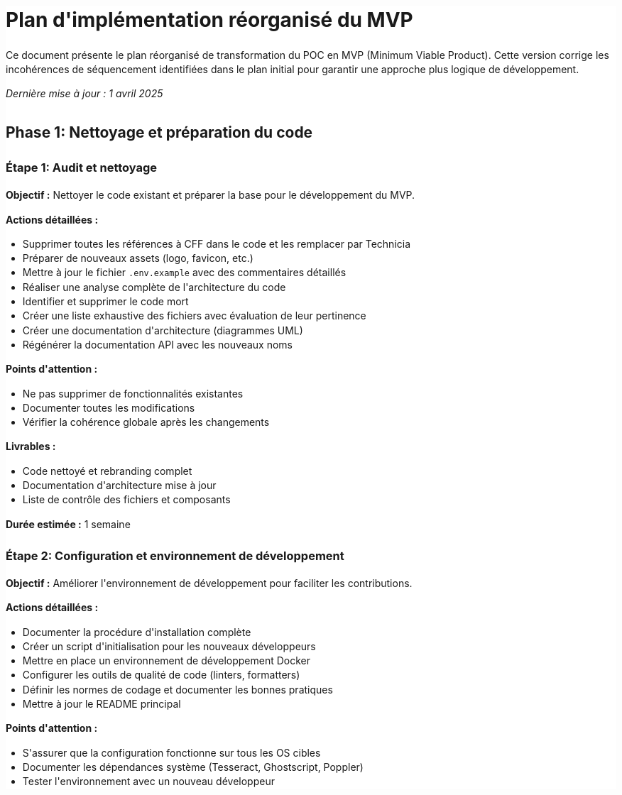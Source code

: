 # Plan d'implémentation réorganisé du MVP

Ce document présente le plan réorganisé de transformation du POC en MVP (Minimum Viable Product). Cette version corrige les incohérences de séquencement identifiées dans le plan initial pour garantir une approche plus logique de développement.

*Dernière mise à jour : 1 avril 2025*

## Phase 1: Nettoyage et préparation du code

### Étape 1: Audit et nettoyage

**Objectif :** Nettoyer le code existant et préparer la base pour le développement du MVP.

**Actions détaillées :**
- Supprimer toutes les références à CFF dans le code et les remplacer par Technicia
- Préparer de nouveaux assets (logo, favicon, etc.)
- Mettre à jour le fichier `.env.example` avec des commentaires détaillés
- Réaliser une analyse complète de l'architecture du code
- Identifier et supprimer le code mort
- Créer une liste exhaustive des fichiers avec évaluation de leur pertinence
- Créer une documentation d'architecture (diagrammes UML)
- Régénérer la documentation API avec les nouveaux noms

**Points d'attention :**
- Ne pas supprimer de fonctionnalités existantes
- Documenter toutes les modifications
- Vérifier la cohérence globale après les changements

**Livrables :**
- Code nettoyé et rebranding complet
- Documentation d'architecture mise à jour
- Liste de contrôle des fichiers et composants

**Durée estimée :** 1 semaine

### Étape 2: Configuration et environnement de développement

**Objectif :** Améliorer l'environnement de développement pour faciliter les contributions.

**Actions détaillées :**
- Documenter la procédure d'installation complète
- Créer un script d'initialisation pour les nouveaux développeurs
- Mettre en place un environnement de développement Docker
- Configurer les outils de qualité de code (linters, formatters)
- Définir les normes de codage et documenter les bonnes pratiques
- Mettre à jour le README principal

**Points d'attention :**
- S'assurer que la configuration fonctionne sur tous les OS cibles
- Documenter les dépendances système (Tesseract, Ghostscript, Poppler)
- Tester l'environnement avec un nouveau développeur

